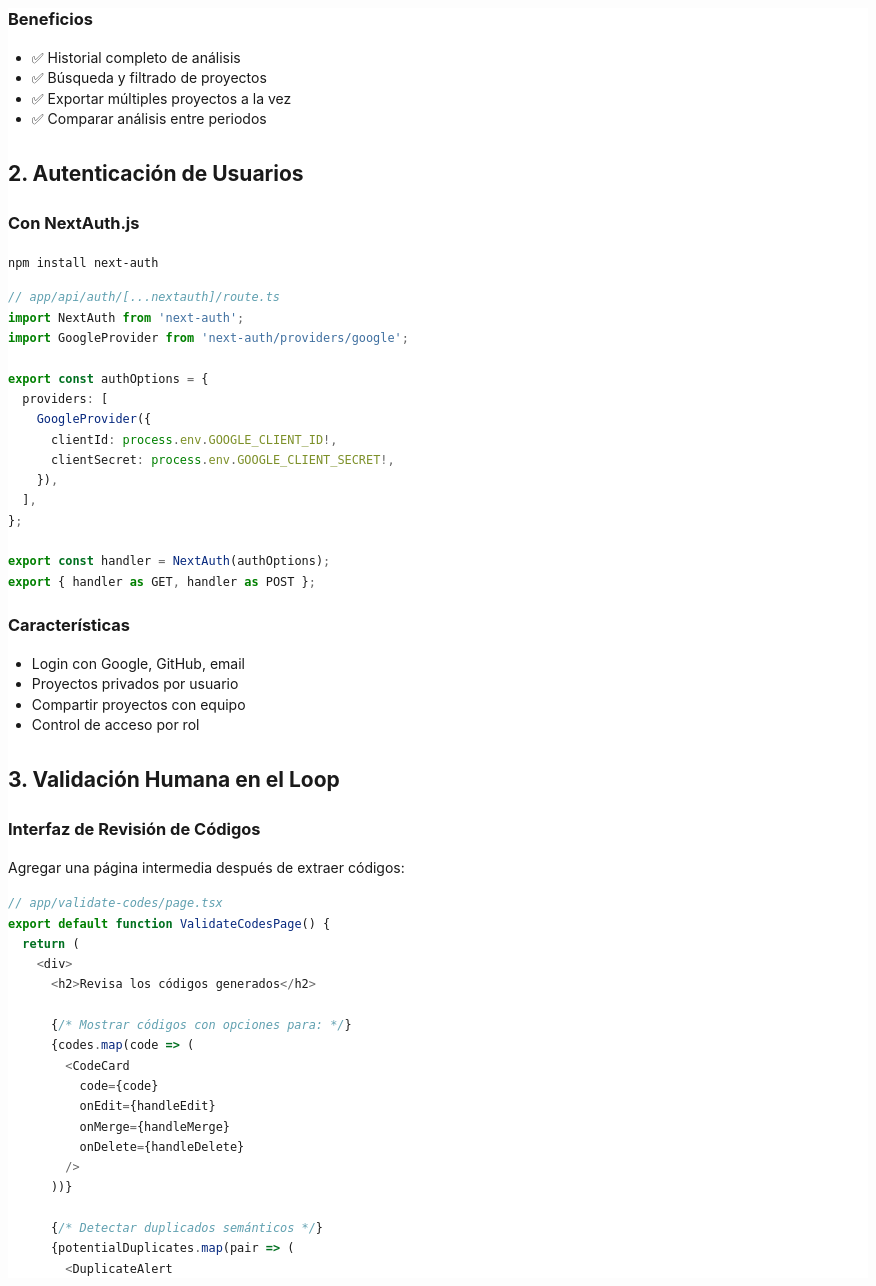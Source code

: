 ### Beneficios
- ✅ Historial completo de análisis
- ✅ Búsqueda y filtrado de proyectos
- ✅ Exportar múltiples proyectos a la vez
- ✅ Comparar análisis entre periodos

## 2. Autenticación de Usuarios

### Con NextAuth.js

```bash
npm install next-auth
```

```typescript
// app/api/auth/[...nextauth]/route.ts
import NextAuth from 'next-auth';
import GoogleProvider from 'next-auth/providers/google';

export const authOptions = {
  providers: [
    GoogleProvider({
      clientId: process.env.GOOGLE_CLIENT_ID!,
      clientSecret: process.env.GOOGLE_CLIENT_SECRET!,
    }),
  ],
};

export const handler = NextAuth(authOptions);
export { handler as GET, handler as POST };
```

### Características
- Login con Google, GitHub, email
- Proyectos privados por usuario
- Compartir proyectos con equipo
- Control de acceso por rol

## 3. Validación Humana en el Loop

### Interfaz de Revisión de Códigos

Agregar una página intermedia después de extraer códigos:

```typescript
// app/validate-codes/page.tsx
export default function ValidateCodesPage() {
  return (
    <div>
      <h2>Revisa los códigos generados</h2>

      {/* Mostrar códigos con opciones para: */}
      {codes.map(code => (
        <CodeCard
          code={code}
          onEdit={handleEdit}
          onMerge={handleMerge}
          onDelete={handleDelete}
        />
      ))}

      {/* Detectar duplicados semánticos */}
      {potentialDuplicates.map(pair => (
        <DuplicateAlert
```